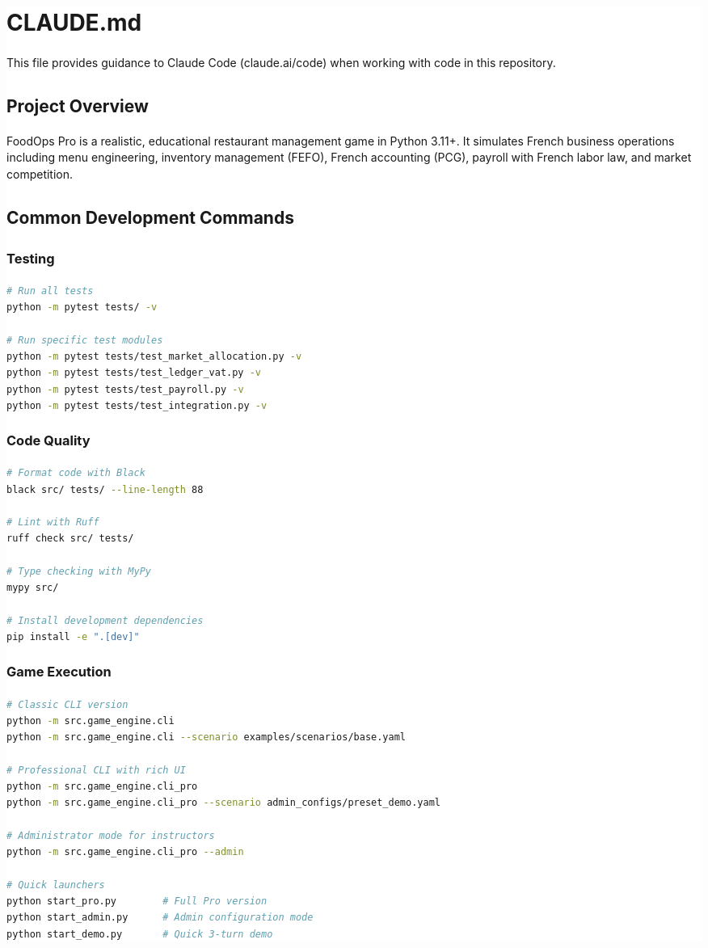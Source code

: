 # CLAUDE.md

This file provides guidance to Claude Code (claude.ai/code) when working with code in this repository.

## Project Overview

FoodOps Pro is a realistic, educational restaurant management game in Python 3.11+. It simulates French business operations including menu engineering, inventory management (FEFO), French accounting (PCG), payroll with French labor law, and market competition.

## Common Development Commands

### Testing
```bash
# Run all tests
python -m pytest tests/ -v

# Run specific test modules
python -m pytest tests/test_market_allocation.py -v
python -m pytest tests/test_ledger_vat.py -v
python -m pytest tests/test_payroll.py -v
python -m pytest tests/test_integration.py -v
```

### Code Quality
```bash
# Format code with Black
black src/ tests/ --line-length 88

# Lint with Ruff
ruff check src/ tests/

# Type checking with MyPy
mypy src/

# Install development dependencies
pip install -e ".[dev]"
```

### Game Execution
```bash
# Classic CLI version
python -m src.game_engine.cli
python -m src.game_engine.cli --scenario examples/scenarios/base.yaml

# Professional CLI with rich UI
python -m src.game_engine.cli_pro
python -m src.game_engine.cli_pro --scenario admin_configs/preset_demo.yaml

# Administrator mode for instructors
python -m src.game_engine.cli_pro --admin

# Quick launchers
python start_pro.py        # Full Pro version
python start_admin.py      # Admin configuration mode
python start_demo.py       # Quick 3-turn demo
```

